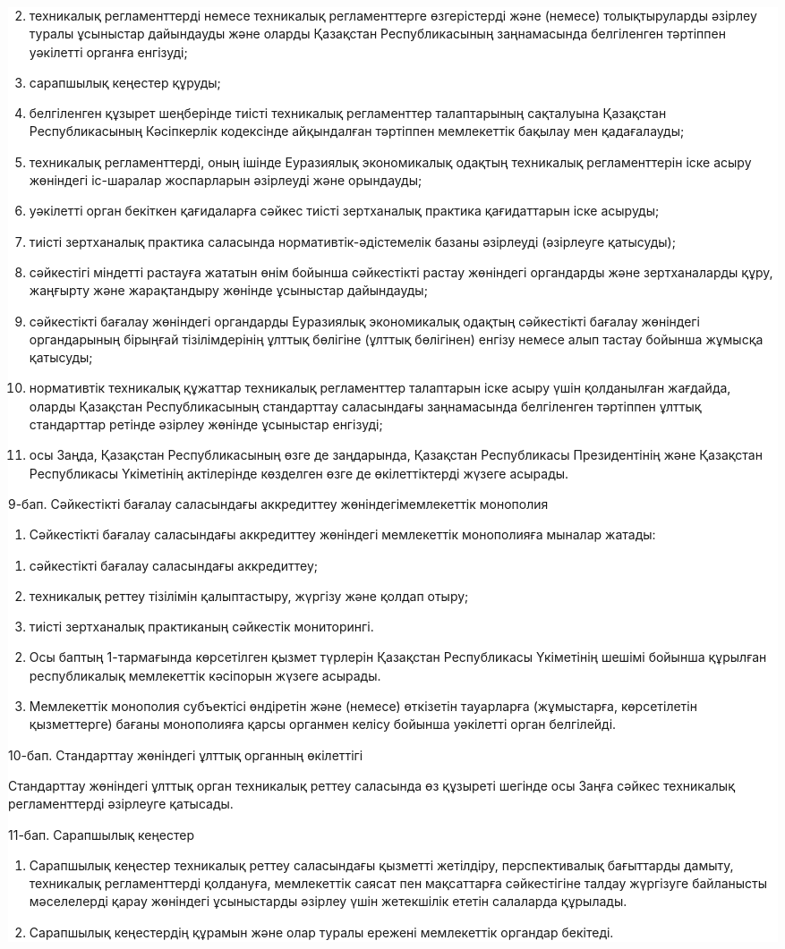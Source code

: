2) техникалық регламенттерді немесе техникалық регламенттерге өзгерістерді және (немесе) толықтыруларды әзірлеу туралы ұсыныстар дайындауды және оларды Қазақстан Республикасының заңнамасында белгіленген тәртіппен уәкілетті органға енгізуді;

3) сарапшылық кеңестер құруды;

4) белгіленген құзырет шеңберінде тиісті техникалық регламенттер талаптарының сақталуына Қазақстан Республикасының Кәсіпкерлік кодексінде айқындалған тәртіппен мемлекеттік бақылау мен қадағалауды;

5) техникалық регламенттерді, оның ішінде Еуразиялық экономикалық одақтың техникалық регламенттерін іске асыру жөніндегі іс-шаралар жоспарларын әзірлеуді және орындауды;

6) уәкілетті орган бекіткен қағидаларға сәйкес тиісті зертханалық практика қағидаттарын іске асыруды;

7) тиісті зертханалық практика саласында нормативтік-әдістемелік базаны әзірлеуді (әзірлеуге қатысуды);

8) сәйкестігі міндетті растауға жататын өнім бойынша сәйкестікті растау жөніндегі органдарды және зертханаларды құру, жаңғырту және жарақтандыру жөнінде ұсыныстар дайындауды;

9) сәйкестікті бағалау жөніндегі органдарды Еуразиялық экономикалық одақтың сәйкестікті бағалау жөніндегі органдарының бірыңғай тізілімдерінің ұлттық бөлігіне (ұлттық бөлігінен) енгізу немесе алып тастау бойынша жұмысқа қатысуды;

10) нормативтік техникалық құжаттар техникалық регламенттер талаптарын іске асыру үшін қолданылған жағдайда, оларды Қазақстан Республикасының стандарттау саласындағы заңнамасында белгіленген тәртіппен ұлттық стандарттар ретінде әзірлеу жөнінде ұсыныстар енгізуді;

11) осы Заңда, Қазақстан Республикасының өзге де заңдарында, Қазақстан Республикасы Президентінің және Қазақстан Республикасы Үкіметінің актілерінде көзделген өзге де өкілеттіктерді жүзеге асырады.

9-бап. Сәйкестікті бағалау саласындағы аккредиттеу жөніндегімемлекеттік монополия

1. Сәйкестікті бағалау саласындағы аккредиттеу жөніндегі мемлекеттік монополияға мыналар жатады:

1) сәйкестікті бағалау саласындағы аккредиттеу;

2) техникалық реттеу тізілімін қалыптастыру, жүргізу және қолдап отыру;

3) тиісті зертханалық практиканың сәйкестік мониторингі.

2. Осы баптың 1-тармағында көрсетілген қызмет түрлерін Қазақстан Республикасы Үкіметінің шешімі бойынша құрылған республикалық мемлекеттік кәсіпорын жүзеге асырады.

3. Мемлекеттік монополия субъектісі өндіретін және (немесе) өткізетін тауарларға (жұмыстарға, көрсетілетін қызметтерге) бағаны монополияға қарсы органмен келісу бойынша уәкілетті орган белгілейді.

10-бап. Стандарттау жөніндегі ұлттық органның өкілеттігі

Стандарттау жөніндегі ұлттық орган техникалық реттеу саласында өз құзыреті шегінде осы Заңға сәйкес техникалық регламенттерді әзірлеуге қатысады.

11-бап. Сарапшылық кеңестер

1. Сарапшылық кеңестер техникалық реттеу саласындағы қызметті жетілдіру, перспективалық бағыттарды дамыту, техникалық регламенттерді қолдануға, мемлекеттік саясат пен мақсаттарға сәйкестігіне талдау жүргізуге байланысты мәселелерді қарау жөніндегі ұсыныстарды әзірлеу үшін жетекшілік ететін салаларда құрылады.

2. Сарапшылық кеңестердің құрамын және олар туралы ережені мемлекеттік органдар бекітеді.
